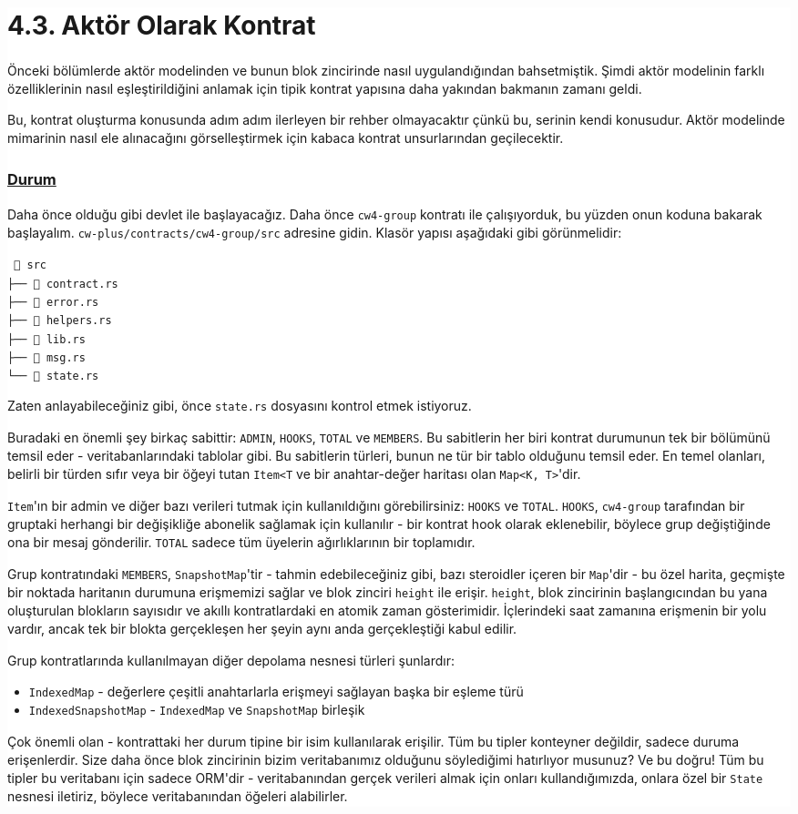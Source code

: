 # 4.3. Aktör Olarak Kontrat

Önceki bölümlerde aktör modelinden ve bunun blok zincirinde nasıl uygulandığından bahsetmiştik. Şimdi aktör modelinin farklı özelliklerinin nasıl eşleştirildiğini anlamak için tipik kontrat yapısına daha yakından bakmanın zamanı geldi.

Bu, kontrat oluşturma konusunda adım adım ilerleyen bir rehber olmayacaktır çünkü bu, serinin kendi konusudur. Aktör modelinde mimarinin nasıl ele alınacağını görselleştirmek için kabaca kontrat unsurlarından geçilecektir.

### [Durum](4.3.-aktoer-olarak-kontrat.md#durum)

Daha önce olduğu gibi devlet ile başlayacağız. Daha önce `cw4-group` kontratı ile çalışıyorduk, bu yüzden onun koduna bakarak başlayalım. `cw-plus/contracts/cw4-group/src` adresine gidin. Klasör yapısı aşağıdaki gibi görünmelidir:

```
  src
├──  contract.rs
├──  error.rs
├──  helpers.rs
├──  lib.rs
├──  msg.rs
└──  state.rs
```

Zaten anlayabileceğiniz gibi, önce `state.rs` dosyasını kontrol etmek istiyoruz.

Buradaki en önemli şey birkaç sabittir: `ADMIN`, `HOOKS`, `TOTAL` ve `MEMBERS`. Bu sabitlerin her biri kontrat durumunun tek bir bölümünü temsil eder - veritabanlarındaki tablolar gibi. Bu sabitlerin türleri, bunun ne tür bir tablo olduğunu temsil eder. En temel olanları, belirli bir türden sıfır veya bir öğeyi tutan `Item<T` ve bir anahtar-değer haritası olan `Map<K, T>`'dir.

`Item`'ın bir admin ve diğer bazı verileri tutmak için kullanıldığını görebilirsiniz: `HOOKS` ve `TOTAL`. `HOOKS`, `cw4-group` tarafından bir gruptaki herhangi bir değişikliğe abonelik sağlamak için kullanılır - bir kontrat hook olarak eklenebilir, böylece grup değiştiğinde ona bir mesaj gönderilir. `TOTAL` sadece tüm üyelerin ağırlıklarının bir toplamıdır.

Grup kontratındaki `MEMBERS`, `SnapshotMap`'tir - tahmin edebileceğiniz gibi, bazı steroidler içeren bir `Map`'dir - bu özel harita, geçmişte bir noktada haritanın durumuna erişmemizi sağlar ve blok zinciri `height` ile erişir. `height`, blok zincirinin başlangıcından bu yana oluşturulan blokların sayısıdır ve akıllı kontratlardaki en atomik zaman gösterimidir. İçlerindeki saat zamanına erişmenin bir yolu vardır, ancak tek bir blokta gerçekleşen her şeyin aynı anda gerçekleştiği kabul edilir.

Grup kontratlarında kullanılmayan diğer depolama nesnesi türleri şunlardır:

* `IndexedMap` - değerlere çeşitli anahtarlarla erişmeyi sağlayan başka bir eşleme türü
* `IndexedSnapshotMap` - `IndexedMap` ve `SnapshotMap` birleşik

Çok önemli olan - kontrattaki her durum tipine bir isim kullanılarak erişilir. Tüm bu tipler konteyner değildir, sadece duruma erişenlerdir. Size daha önce blok zincirinin bizim veritabanımız olduğunu söylediğimi hatırlıyor musunuz? Ve bu doğru! Tüm bu tipler bu veritabanı için sadece ORM'dir - veritabanından gerçek verileri almak için onları kullandığımızda, onlara özel bir `State` nesnesi iletiriz, böylece veritabanından öğeleri alabilirler.
